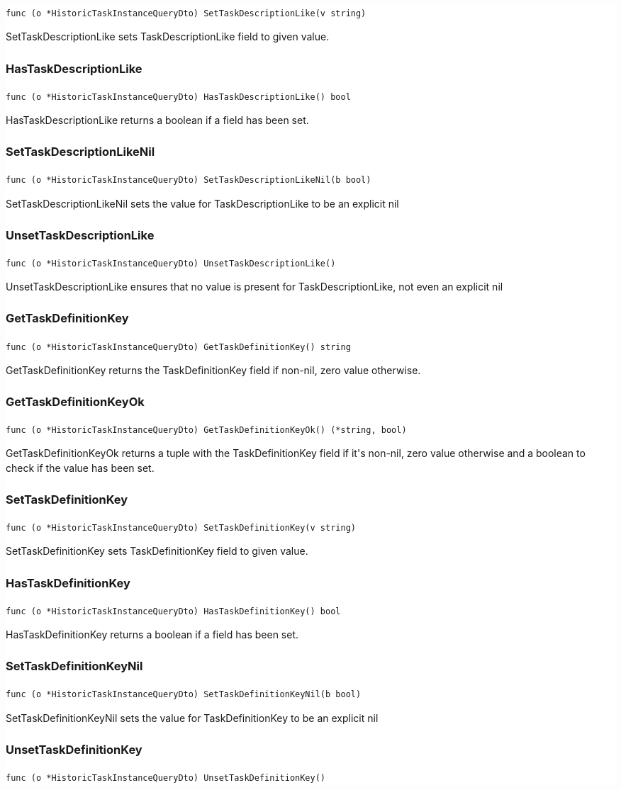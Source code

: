 `func (o *HistoricTaskInstanceQueryDto) SetTaskDescriptionLike(v string)`

SetTaskDescriptionLike sets TaskDescriptionLike field to given value.

### HasTaskDescriptionLike

`func (o *HistoricTaskInstanceQueryDto) HasTaskDescriptionLike() bool`

HasTaskDescriptionLike returns a boolean if a field has been set.

### SetTaskDescriptionLikeNil

`func (o *HistoricTaskInstanceQueryDto) SetTaskDescriptionLikeNil(b bool)`

 SetTaskDescriptionLikeNil sets the value for TaskDescriptionLike to be an explicit nil

### UnsetTaskDescriptionLike
`func (o *HistoricTaskInstanceQueryDto) UnsetTaskDescriptionLike()`

UnsetTaskDescriptionLike ensures that no value is present for TaskDescriptionLike, not even an explicit nil
### GetTaskDefinitionKey

`func (o *HistoricTaskInstanceQueryDto) GetTaskDefinitionKey() string`

GetTaskDefinitionKey returns the TaskDefinitionKey field if non-nil, zero value otherwise.

### GetTaskDefinitionKeyOk

`func (o *HistoricTaskInstanceQueryDto) GetTaskDefinitionKeyOk() (*string, bool)`

GetTaskDefinitionKeyOk returns a tuple with the TaskDefinitionKey field if it's non-nil, zero value otherwise
and a boolean to check if the value has been set.

### SetTaskDefinitionKey

`func (o *HistoricTaskInstanceQueryDto) SetTaskDefinitionKey(v string)`

SetTaskDefinitionKey sets TaskDefinitionKey field to given value.

### HasTaskDefinitionKey

`func (o *HistoricTaskInstanceQueryDto) HasTaskDefinitionKey() bool`

HasTaskDefinitionKey returns a boolean if a field has been set.

### SetTaskDefinitionKeyNil

`func (o *HistoricTaskInstanceQueryDto) SetTaskDefinitionKeyNil(b bool)`

 SetTaskDefinitionKeyNil sets the value for TaskDefinitionKey to be an explicit nil

### UnsetTaskDefinitionKey
`func (o *HistoricTaskInstanceQueryDto) UnsetTaskDefinitionKey()`
